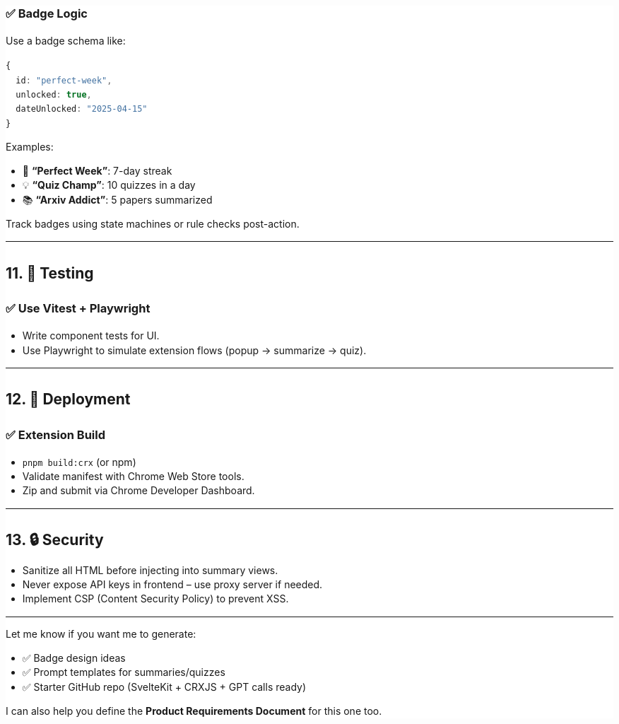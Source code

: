 ### ✅ Badge Logic
Use a badge schema like:
```ts
{
  id: "perfect-week",
  unlocked: true,
  dateUnlocked: "2025-04-15"
}
```

Examples:
- 🎯 **“Perfect Week”**: 7-day streak
- 💡 **“Quiz Champ”**: 10 quizzes in a day
- 📚 **“Arxiv Addict”**: 5 papers summarized

Track badges using state machines or rule checks post-action.

---

## 11. 🧪 Testing

### ✅ Use Vitest + Playwright
- Write component tests for UI.
- Use Playwright to simulate extension flows (popup → summarize → quiz).

---

## 12. 🚀 Deployment

### ✅ Extension Build
- `pnpm build:crx` (or npm)
- Validate manifest with Chrome Web Store tools.
- Zip and submit via Chrome Developer Dashboard.

---

## 13. 🔒 Security

- Sanitize all HTML before injecting into summary views.
- Never expose API keys in frontend – use proxy server if needed.
- Implement CSP (Content Security Policy) to prevent XSS.

---

Let me know if you want me to generate:
- ✅ Badge design ideas  
- ✅ Prompt templates for summaries/quizzes  
- ✅ Starter GitHub repo (SvelteKit + CRXJS + GPT calls ready)

I can also help you define the **Product Requirements Document** for this one too.